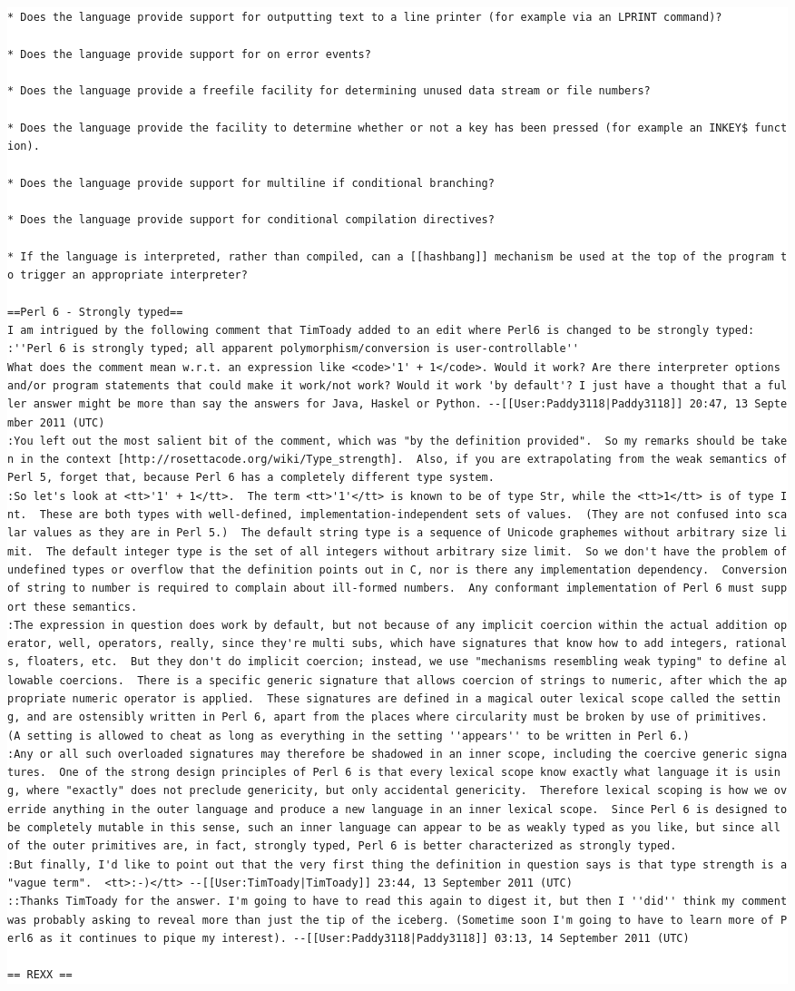 ```
* Does the language provide support for outputting text to a line printer (for example via an LPRINT command)?

* Does the language provide support for on error events?

* Does the language provide a freefile facility for determining unused data stream or file numbers?

* Does the language provide the facility to determine whether or not a key has been pressed (for example an INKEY$ function).

* Does the language provide support for multiline if conditional branching?

* Does the language provide support for conditional compilation directives?

* If the language is interpreted, rather than compiled, can a [[hashbang]] mechanism be used at the top of the program to trigger an appropriate interpreter?

==Perl 6 - Strongly typed==
I am intrigued by the following comment that TimToady added to an edit where Perl6 is changed to be strongly typed:
:''Perl 6 is strongly typed; all apparent polymorphism/conversion is user-controllable''
What does the comment mean w.r.t. an expression like <code>'1' + 1</code>. Would it work? Are there interpreter options and/or program statements that could make it work/not work? Would it work 'by default'? I just have a thought that a fuller answer might be more than say the answers for Java, Haskel or Python. --[[User:Paddy3118|Paddy3118]] 20:47, 13 September 2011 (UTC)
:You left out the most salient bit of the comment, which was "by the definition provided".  So my remarks should be taken in the context [http://rosettacode.org/wiki/Type_strength].  Also, if you are extrapolating from the weak semantics of Perl 5, forget that, because Perl 6 has a completely different type system.
:So let's look at <tt>'1' + 1</tt>.  The term <tt>'1'</tt> is known to be of type Str, while the <tt>1</tt> is of type Int.  These are both types with well-defined, implementation-independent sets of values.  (They are not confused into scalar values as they are in Perl 5.)  The default string type is a sequence of Unicode graphemes without arbitrary size limit.  The default integer type is the set of all integers without arbitrary size limit.  So we don't have the problem of undefined types or overflow that the definition points out in C, nor is there any implementation dependency.  Conversion of string to number is required to complain about ill-formed numbers.  Any conformant implementation of Perl 6 must support these semantics.
:The expression in question does work by default, but not because of any implicit coercion within the actual addition operator, well, operators, really, since they're multi subs, which have signatures that know how to add integers, rationals, floaters, etc.  But they don't do implicit coercion; instead, we use "mechanisms resembling weak typing" to define allowable coercions.  There is a specific generic signature that allows coercion of strings to numeric, after which the appropriate numeric operator is applied.  These signatures are defined in a magical outer lexical scope called the setting, and are ostensibly written in Perl 6, apart from the places where circularity must be broken by use of primitives.  (A setting is allowed to cheat as long as everything in the setting ''appears'' to be written in Perl 6.)
:Any or all such overloaded signatures may therefore be shadowed in an inner scope, including the coercive generic signatures.  One of the strong design principles of Perl 6 is that every lexical scope know exactly what language it is using, where "exactly" does not preclude genericity, but only accidental genericity.  Therefore lexical scoping is how we override anything in the outer language and produce a new language in an inner lexical scope.  Since Perl 6 is designed to be completely mutable in this sense, such an inner language can appear to be as weakly typed as you like, but since all of the outer primitives are, in fact, strongly typed, Perl 6 is better characterized as strongly typed.
:But finally, I'd like to point out that the very first thing the definition in question says is that type strength is a "vague term".  <tt>:-)</tt> --[[User:TimToady|TimToady]] 23:44, 13 September 2011 (UTC)
::Thanks TimToady for the answer. I'm going to have to read this again to digest it, but then I ''did'' think my comment was probably asking to reveal more than just the tip of the iceberg. (Sometime soon I'm going to have to learn more of Perl6 as it continues to pique my interest). --[[User:Paddy3118|Paddy3118]] 03:13, 14 September 2011 (UTC)

== REXX ==
```